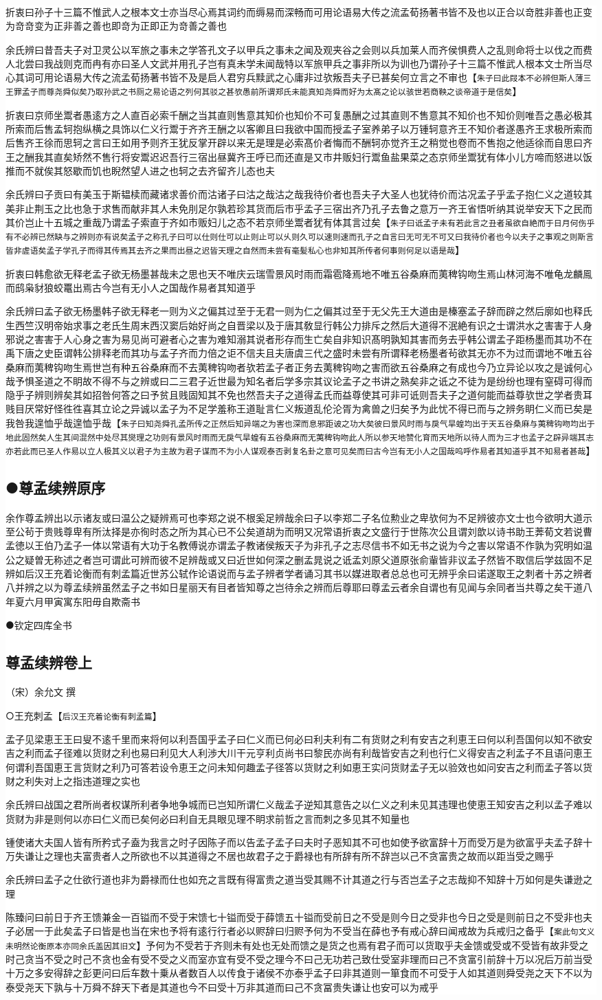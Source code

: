折衷曰孙子十三篇不惟武人之根本文士亦当尽心焉其词约而缛易而深畅而可用论语易大传之流孟荀扬著书皆不及也以正合以竒胜非善也正变为竒竒变为正非善之善也即竒为正即正为竒善之善也  

余氏辨曰昔吾夫子对卫灵公以军旅之事未之学答孔文子以甲兵之事未之闻及观夹谷之会则以兵加莱人而齐侯惧费人之乱则命将士以伐之而费人北尝曰我战则克而冉有亦曰圣人文武并用孔子岂有真未学未闻哉特以军旅甲兵之事非所以为训也乃谓孙子十三篇不惟武人根本文士所当尽心其词可用论语易大传之流孟荀扬著书皆不及是启人君穷兵黩武之心庸非过欤叛吾夫子已甚矣何立言之不审也【`朱子曰此叚本不必辨但斯人薄三王罪孟子而尊尧舜似矣乃取孙武之书厕之易论语之列何其驳之甚欤愚前所谓郑氏未能真知尧舜而好为太髙之论以骇世若商鞅之谈帝道于是信矣`】  

折衷曰京师坐鬻者愚逺方之人直百必索千酬之当其直则售意其知价也知价不可复愚酬之过其直则不售意其不知价也不知价则唯吾之愚必极其所索而后售孟轲抱纵横之具饰以仁义行鬻于齐齐王酬之以客卿且曰我欲中国而授孟子室养弟子以万锺轲意齐王不知价者遂愚齐王求极所索而后售齐王徐而思轲之言曰王如用予则齐王犹反掌开辟以来无是理是必索髙价者悔而不酬轲亦觉齐王之稍觉也卷而不售抱之他适徐而自思曰齐王之酬我其直矣矫然不售行将安鬻迟迟吾行三宿出昼冀齐王呼已而还直是又市井贩妇行鬻鱼盐果菜之态京师坐鬻犹有体小儿方啼而怒进以饭推而不就俟其怒歇而饥也睨然望人进之也轲之去齐留齐儿态也夫  

余氏辨曰子贡曰有美玉于斯韫椟而藏诸求善价而沽诸子曰沽之哉沽之哉我待价者也吾夫子大圣人也犹待价而沽况孟子乎孟子抱仁义之道较其美非止荆玉之比也急于求售而献非其人未免刖足尔孰若珍其货而后市乎孟子三宿出齐乃孔子去鲁之意万一齐王省悟听纳其说举安天下之民而其价岂止十五城之重哉乃谓孟子索直于齐如市贩妇儿之态不若京师坐鬻者犹有体其言过矣【`朱子曰诋孟子未有若此言之丑者虽欲自絶而于日月何伤乎有不必辨已然缺与之辨则亦有说矣孟子之称孔子曰可以仕则仕可以止则止可以乆则久可以速则速而孔子之自言曰无可无不可又曰我待价者也今以夫子之事观之则斯言皆非虗语矣孟子学孔子而得其传焉其去齐之果而出昼之迟皆天理之自然而未尝有毫髪私心也非知其所传者何事则何足以语是哉`】  

折衷曰韩愈欲无释老孟子欲无杨墨甚哉未之思也天不唯庆云瑞雪景风时雨而霜雹降焉地不唯五谷桑麻而荑稗钩吻生焉山林河海不唯龟龙麟鳯而鸱枭豺狼蛟鼍出焉古今岂有无小人之国哉作易者其知道乎  

余氏辨曰孟子欲无杨墨韩子欲无释老一则为义之偏其过至于无君一则为仁之偏其过至于无父先王大道由是榛塞孟子辞而辟之然后廓如也释氏生西竺汉明帝始求事之老氏生周末西汉窦后始好尚之自晋梁以及于唐其敎显行韩公力排斥之然后大道得不泯絶有识之士谓洪水之害害于人身邪说之害害于人心身之害为易见尚可避者心之害为难知溺其说者形存而生亡矣自非知识髙明孰知其害而务去乎韩公谓孟子距杨墨而其功不在禹下唐之史臣谓韩公排释老而其功与孟子齐而力倍之讵不信夫且夫唐虞三代之盛时未尝有所谓释老杨墨者茍欲其无亦不为过而谓地不唯五谷桑麻而荑稗钩吻生焉世岂有种五谷桑麻而不去荑稗钩吻者欤若孟子者正务去荑稗钩吻之害而欲五谷桑麻之有成也今乃立异论以攻之是诚何心哉予惧圣道之不眀故不得不与之辨或曰二三君子近世最为知名者后学多宗其议论孟子之书讲之熟矣非之诋之不徒为是纷纷也理有窒碍可得而隐乎子辨则辨矣其如招咎何答之曰予贫且贱固知其不免也然吾夫子之道得孟氏而益尊使其可非可诋则吾夫子之道何能而益尊欤世之学者贵耳贱目厌常好怪徃徃喜其立论之异诚以孟子为不足学羞称王道耻言仁义叛道乱伦沦胥为禽兽之归矣予为此忧不得已而与之辨务眀仁义而已矣是我咎我遑恤乎哉遑恤乎哉【`朱子曰知尧舜孔孟所传之正然后知异端之为害也深而息邪距诐之功大矣彼曰景风时雨与戾气旱蝗均出于天五谷桑麻与荑稗钩吻均出于地此固然矣人生其间混然中处尽其爕理之功则有景风时雨而无戾气旱蝗有五谷桑麻而无荑稗钩吻此人所以参天地赞化育而天地所以待人而为三才也孟子之辟异端其志亦若此而已圣人作易以立人极其义以君子为主故为君子谋而不为小人谋观泰否剥复名卦之意可见矣而曰古今岂有无小人之国哉呜呼作易者其知道乎其不知易者甚哉`】  

## ●尊孟续辨原序  

余作尊孟辨出以示诸友或曰温公之疑辨焉可也李郑之说不根奚足辨哉余曰子以李郑二子名位勲业之卑欤何为不足辨彼亦文士也今欲明大道示至公茍于贵贱尊卑有所汰择是亦徇时态之所为其心已不公矣道胡为而明又况常语折衷之文盛行于世陈次公且谓刘歆以诗书助王莾荀文若说曹孟徳以王伯乃孟子一体以常语有大功于名教傅说亦谓孟子教诸侯叛天子为非孔子之志尽信书不如无书之说为今之害以常语不作孰为究明如温公之疑曽无称述之者岂可谓此可辨而彼不足辨哉或又曰近世如何深之删孟晁说之诋孟刘原父道原张俞軰皆非议孟子然皆不取信后学兹固不足辨如后汉王充着论衡而有刺孟篇近世苏公轼作论语说而与孟子辨者学者诵习其书以媒进取者总总也可无辨乎余曰诺遂取王之刺者十苏之辨者八并辨之以为尊孟续辨虽然孟子之书如日星丽天有目者皆知尊之岂待余之辨而后尊耶曰尊孟云者余自谓也有见闻与余同者当共尊之矣干道八年夏六月甲寅寓东阳毋自欺斋书  

●钦定四库全书  

## 尊孟续辨卷上

（宋）余允文 撰  

○王充刺孟【`后汉王充着论衡有刺孟篇`】  

孟子见梁恵王王曰叟不逺千里而来将何以利吾国乎孟子曰仁义而已何必曰利夫利有二有货财之利有安吉之利恵王曰何以利吾国何以知不欲安吉之利而孟子径难以货财之利也易曰利见大人利渉大川干元亨利贞尚书曰黎民亦尚有利哉皆安吉之利也行仁义得安吉之利孟子不且语问恵王何谓利吾国恵王言货财之利乃可答若设令恵王之问未知何趣孟子径答以货财之利如恵王实问货财孟子无以验效也如问安吉之利而孟子答以货财之利失对上之指违道理之实也  

余氏辨曰战国之君所尚者权谋所利者争地争城而已岂知所谓仁义哉孟子逆知其意告之以仁义之利未见其违理也使恵王知安吉之利以孟子难以货财为非是则何以亦曰仁义而已矣何必曰利自无具眼见理不眀求前哲之言而刺之多见其不知量也  

锺使诸大夫国人皆有所矜式子盍为我言之时子因陈子而以告孟子孟子曰夫时子恶知其不可也如使予欲富辞十万而受万是为欲富乎夫孟子辞十万失谦让之理也夫富贵者人之所欲也不以其道得之不居也故君子之于爵禄也有所辞有所不辞岂以己不贪富贵之故而以距当受之赐乎  

余氏辨曰孟子之仕欲行道也非为爵禄而仕也如充之言既有得富贵之道当受其赐不计其道之行与否岂孟子之志哉抑不知辞十万如何是失谦逊之理  

陈臻问曰前日于齐王馈兼金一百镒而不受于宋馈七十镒而受于薛馈五十镒而受前日之不受是则今日之受非也今日之受是则前日之不受非也夫子必居一于此矣孟子曰皆是也当在宋也予将有逺行行者必以赆辞曰归赆予何为不受当在薛也予有戒心辞曰闻戒故为兵戒归之备乎【`案此句文义未明然论衡原本亦同余氏盖因其旧文`】予何为不受若于齐则未有处也无处而馈之是货之也焉有君子而可以货取乎夫金馈或受或不受皆有故非受之时己贪当不受之时己不贪也金有受不受之义而室亦宜有受不受之理今不曰己无功若己致仕受室非理而曰己不贪富引前辞十万以况后万前当受十万之多安得辞之彭更问曰后车数十乗从者数百人以传食于诸侯不亦泰乎孟子曰非其道则一箪食而不可受于人如其道则舜受尧之天下不以为泰受尧天下孰与十万舜不辞天下者是其道也今不曰受十万非其道而曰己不贪冨贵失谦让也安可以为戒乎  

